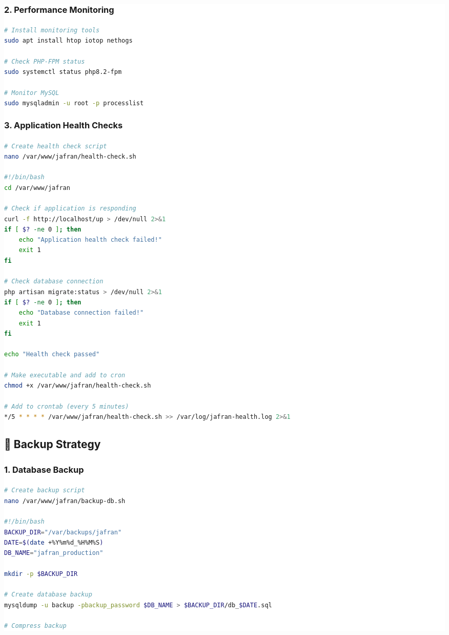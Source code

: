 ```bash
```

### 2. Performance Monitoring
```bash
# Install monitoring tools
sudo apt install htop iotop nethogs

# Check PHP-FPM status
sudo systemctl status php8.2-fpm

# Monitor MySQL
sudo mysqladmin -u root -p processlist
```

### 3. Application Health Checks
```bash
# Create health check script
nano /var/www/jafran/health-check.sh

#!/bin/bash
cd /var/www/jafran

# Check if application is responding
curl -f http://localhost/up > /dev/null 2>&1
if [ $? -ne 0 ]; then
    echo "Application health check failed!"
    exit 1
fi

# Check database connection
php artisan migrate:status > /dev/null 2>&1
if [ $? -ne 0 ]; then
    echo "Database connection failed!"
    exit 1
fi

echo "Health check passed"

# Make executable and add to cron
chmod +x /var/www/jafran/health-check.sh

# Add to crontab (every 5 minutes)
*/5 * * * * /var/www/jafran/health-check.sh >> /var/log/jafran-health.log 2>&1
```

## 🔄 Backup Strategy

### 1. Database Backup
```bash
# Create backup script
nano /var/www/jafran/backup-db.sh

#!/bin/bash
BACKUP_DIR="/var/backups/jafran"
DATE=$(date +%Y%m%d_%H%M%S)
DB_NAME="jafran_production"

mkdir -p $BACKUP_DIR

# Create database backup
mysqldump -u backup -pbackup_password $DB_NAME > $BACKUP_DIR/db_$DATE.sql

# Compress backup
```